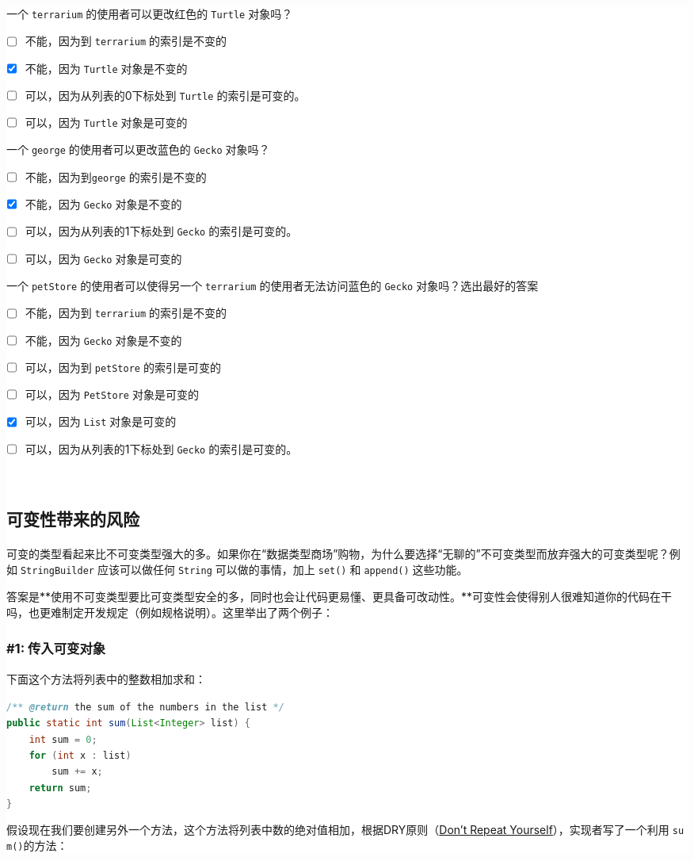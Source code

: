 一个 `terrarium` 的使用者可以更改红色的 `Turtle` 对象吗？

- [ ] 不能，因为到 `terrarium` 的索引是不变的

- [x] 不能，因为 `Turtle` 对象是不变的

- [ ] 可以，因为从列表的0下标处到 `Turtle` 的索引是可变的。

- [ ] 可以，因为 `Turtle` 对象是可变的

一个 `george` 的使用者可以更改蓝色的  `Gecko` 对象吗？

- [ ] 不能，因为到`george` 的索引是不变的

- [x] 不能，因为 `Gecko` 对象是不变的

- [ ] 可以，因为从列表的1下标处到 `Gecko` 的索引是可变的。

- [ ] 可以，因为 `Gecko` 对象是可变的

一个 `petStore` 的使用者可以使得另一个 `terrarium` 的使用者无法访问蓝色的  `Gecko` 对象吗？选出最好的答案

- [ ] 不能，因为到 `terrarium` 的索引是不变的

- [ ] 不能，因为 `Gecko` 对象是不变的

- [ ] 可以，因为到 `petStore` 的索引是可变的

- [ ] 可以，因为 `PetStore`  对象是可变的

- [x] 可以，因为 `List` 对象是可变的

- [ ] 可以，因为从列表的1下标处到 `Gecko` 的索引是可变的。


<br />

## 可变性带来的风险

可变的类型看起来比不可变类型强大的多。如果你在“数据类型商场”购物，为什么要选择“无聊的”不可变类型而放弃强大的可变类型呢？例如 `StringBuilder` 应该可以做任何 `String` 可以做的事情，加上 `set()` 和 `append()` 这些功能。

答案是**使用不可变类型要比可变类型安全的多，同时也会让代码更易懂、更具备可改动性。**可变性会使得别人很难知道你的代码在干吗，也更难制定开发规定（例如规格说明）。这里举出了两个例子：

### #1: 传入可变对象

下面这个方法将列表中的整数相加求和：

```java
/** @return the sum of the numbers in the list */
public static int sum(List<Integer> list) {
    int sum = 0;
    for (int x : list)
        sum += x;
    return sum;
}
```

假设现在我们要创建另外一个方法，这个方法将列表中数的绝对值相加，根据DRY原则（[Don’t Repeat Yourself](http://www.cnblogs.com/liqiuhao/p/8531425.html)），实现者写了一个利用 `sum()`的方法：
